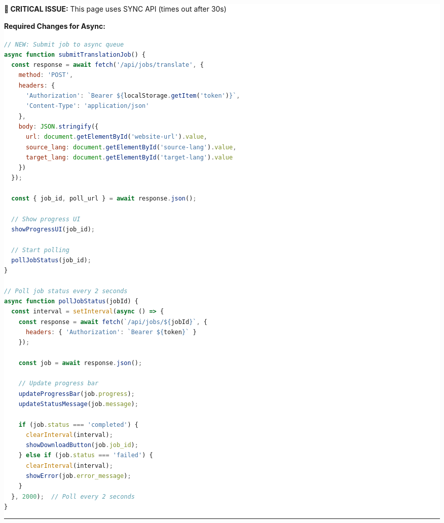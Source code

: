 **🚨 CRITICAL ISSUE:** This page uses SYNC API (times out after 30s)

**Required Changes for Async:**
```javascript
// NEW: Submit job to async queue
async function submitTranslationJob() {
  const response = await fetch('/api/jobs/translate', {
    method: 'POST',
    headers: {
      'Authorization': `Bearer ${localStorage.getItem('token')}`,
      'Content-Type': 'application/json'
    },
    body: JSON.stringify({
      url: document.getElementById('website-url').value,
      source_lang: document.getElementById('source-lang').value,
      target_lang: document.getElementById('target-lang').value
    })
  });

  const { job_id, poll_url } = await response.json();

  // Show progress UI
  showProgressUI(job_id);

  // Start polling
  pollJobStatus(job_id);
}

// Poll job status every 2 seconds
async function pollJobStatus(jobId) {
  const interval = setInterval(async () => {
    const response = await fetch(`/api/jobs/${jobId}`, {
      headers: { 'Authorization': `Bearer ${token}` }
    });

    const job = await response.json();

    // Update progress bar
    updateProgressBar(job.progress);
    updateStatusMessage(job.message);

    if (job.status === 'completed') {
      clearInterval(interval);
      showDownloadButton(job.job_id);
    } else if (job.status === 'failed') {
      clearInterval(interval);
      showError(job.error_message);
    }
  }, 2000);  // Poll every 2 seconds
}
```

---